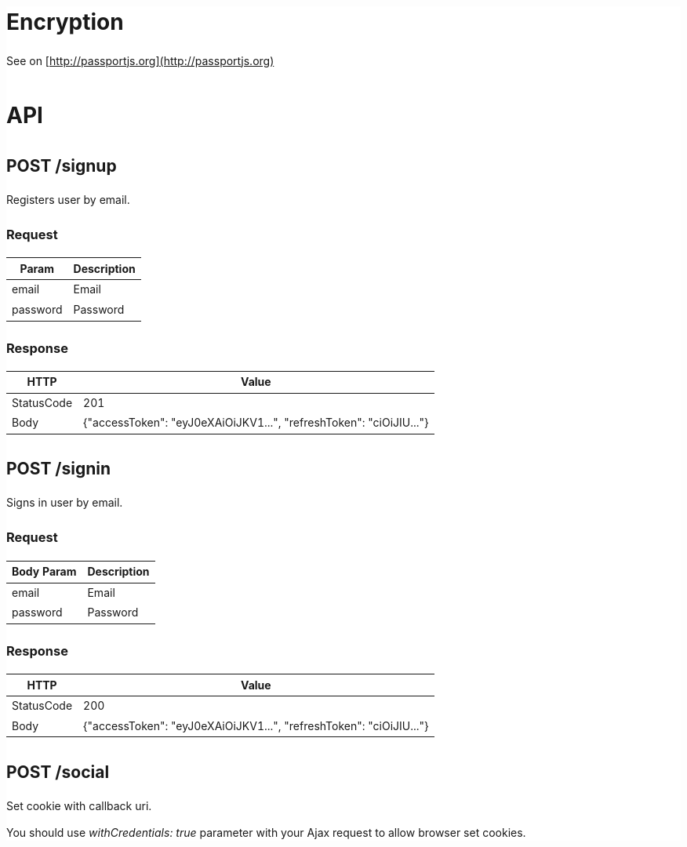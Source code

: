# Encryption
See on [http://passportjs.org](http://passportjs.org)

# API

## POST /signup
Registers user by email.

### Request
| Param    | Description |
|----------|-------------|
| email    | Email       |
| password | Password    |

### Response
| HTTP       |      Value                                                         |
|------------|--------------------------------------------------------------------|
| StatusCode | 201                                                                |
| Body       | {"accessToken": "eyJ0eXAiOiJKV1...", "refreshToken": "ciOiJIU..."} |


## POST /signin
Signs in user by email.

### Request
| Body Param    | Description |
|----------|-------------|
| email    | Email       |
| password | Password    |

### Response
| HTTP       |  Value                                                             |
|------------|--------------------------------------------------------------------|
| StatusCode | 200                                                                |
| Body       | {"accessToken": "eyJ0eXAiOiJKV1...", "refreshToken": "ciOiJIU..."} |


## POST /social
Set cookie with callback uri. 

You should use *withCredentials: true* parameter with your Ajax request to allow browser set cookies.
